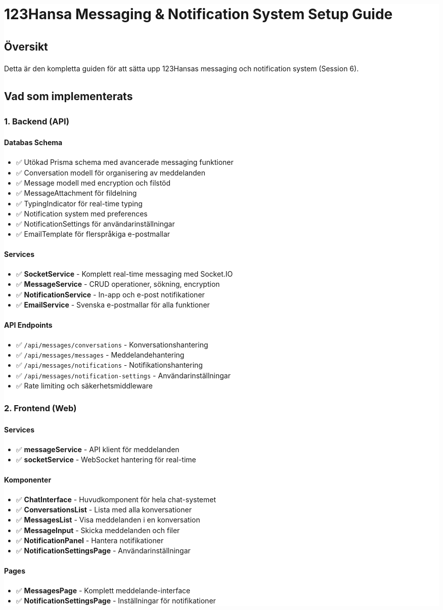 # 123Hansa Messaging & Notification System Setup Guide

## Översikt
Detta är den kompletta guiden för att sätta upp 123Hansas messaging och notification system (Session 6).

## Vad som implementerats

### 1. Backend (API)

#### Databas Schema
- ✅ Utökad Prisma schema med avancerade messaging funktioner
- ✅ Conversation modell för organisering av meddelanden
- ✅ Message modell med encryption och filstöd
- ✅ MessageAttachment för fildelning
- ✅ TypingIndicator för real-time typing
- ✅ Notification system med preferences
- ✅ NotificationSettings för användarinställningar
- ✅ EmailTemplate för flerspråkiga e-postmallar

#### Services
- ✅ **SocketService** - Komplett real-time messaging med Socket.IO
- ✅ **MessageService** - CRUD operationer, sökning, encryption
- ✅ **NotificationService** - In-app och e-post notifikationer
- ✅ **EmailService** - Svenska e-postmallar för alla funktioner

#### API Endpoints
- ✅ `/api/messages/conversations` - Konversationshantering
- ✅ `/api/messages/messages` - Meddelandehantering
- ✅ `/api/messages/notifications` - Notifikationshantering
- ✅ `/api/messages/notification-settings` - Användarinställningar
- ✅ Rate limiting och säkerhetsmiddleware

### 2. Frontend (Web)

#### Services
- ✅ **messageService** - API klient för meddelanden
- ✅ **socketService** - WebSocket hantering för real-time

#### Komponenter
- ✅ **ChatInterface** - Huvudkomponent för hela chat-systemet
- ✅ **ConversationsList** - Lista med alla konversationer
- ✅ **MessagesList** - Visa meddelanden i en konversation
- ✅ **MessageInput** - Skicka meddelanden och filer
- ✅ **NotificationPanel** - Hantera notifikationer
- ✅ **NotificationSettingsPage** - Användarinställningar

#### Pages
- ✅ **MessagesPage** - Komplett meddelande-interface
- ✅ **NotificationSettingsPage** - Inställningar för notifikationer
